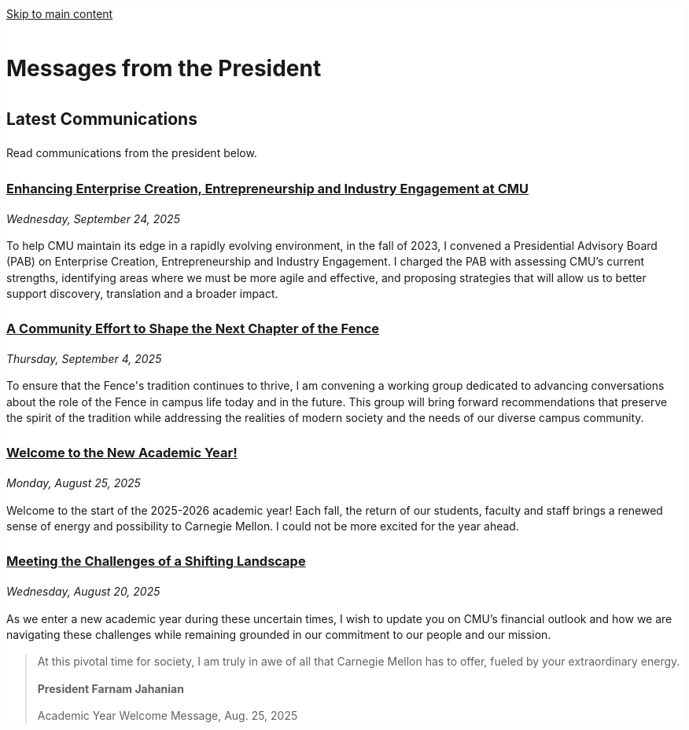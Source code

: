 [Skip to main content](https://www.cmu.edu/leadership/president/campus-comms#main-content)

# Messages from the President

## Latest Communications

Read communications from the president below.

### [Enhancing Enterprise Creation, Entrepreneurship and Industry Engagement at CMU](https://www.cmu.edu/leadership/president/campus-comms/09-24-25)

_Wednesday, September 24, 2025_

To help CMU maintain its edge in a rapidly evolving environment, in the fall of 2023, I convened a Presidential Advisory Board (PAB) on Enterprise Creation, Entrepreneurship and Industry Engagement. I charged the PAB with assessing CMU’s current strengths, identifying areas where we must be more agile and effective, and proposing strategies that will allow us to better support discovery, translation and a broader impact.

### [A Community Effort to Shape the Next Chapter of the Fence](https://www.cmu.edu/leadership/president/campus-comms/09-04-25)

_Thursday, September 4, 2025_

To ensure that the Fence's tradition continues to thrive, I am convening a working group dedicated to advancing conversations about the role of the Fence in campus life today and in the future. This group will bring forward recommendations that preserve the spirit of the tradition while addressing the realities of modern society and the needs of our diverse campus community.

### [Welcome to the New Academic Year!](https://www.cmu.edu/leadership/president/campus-comms/08-25-25)

_Monday, August 25, 2025_

Welcome to the start of the 2025-2026 academic year! Each fall, the return of our students, faculty and staff brings a renewed sense of energy and possibility to Carnegie Mellon. I could not be more excited for the year ahead.

### [Meeting the Challenges of a Shifting Landscape](https://www.cmu.edu/leadership/president/campus-comms/08-20-25)

_Wednesday, August 20, 2025_

As we enter a new academic year during these uncertain times, I wish to update you on CMU’s financial outlook and how we are navigating these challenges while remaining grounded in our commitment to our people and our mission.

> At this pivotal time for society, I am truly in awe of all that Carnegie Mellon has to offer, fueled by your extraordinary energy.
>
> **President Farnam Jahanian**
>
> Academic Year Welcome Message, Aug. 25, 2025
